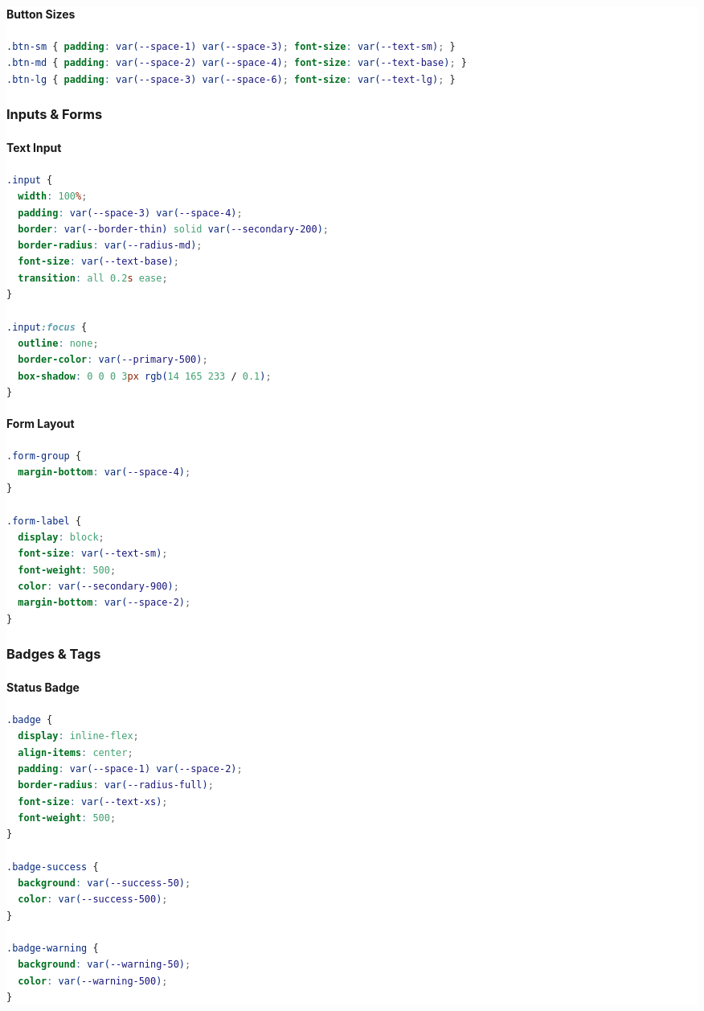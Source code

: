 #### Button Sizes
```css
.btn-sm { padding: var(--space-1) var(--space-3); font-size: var(--text-sm); }
.btn-md { padding: var(--space-2) var(--space-4); font-size: var(--text-base); }
.btn-lg { padding: var(--space-3) var(--space-6); font-size: var(--text-lg); }
```

### Inputs & Forms

#### Text Input
```css
.input {
  width: 100%;
  padding: var(--space-3) var(--space-4);
  border: var(--border-thin) solid var(--secondary-200);
  border-radius: var(--radius-md);
  font-size: var(--text-base);
  transition: all 0.2s ease;
}

.input:focus {
  outline: none;
  border-color: var(--primary-500);
  box-shadow: 0 0 0 3px rgb(14 165 233 / 0.1);
}
```

#### Form Layout
```css
.form-group {
  margin-bottom: var(--space-4);
}

.form-label {
  display: block;
  font-size: var(--text-sm);
  font-weight: 500;
  color: var(--secondary-900);
  margin-bottom: var(--space-2);
}
```

### Badges & Tags

#### Status Badge
```css
.badge {
  display: inline-flex;
  align-items: center;
  padding: var(--space-1) var(--space-2);
  border-radius: var(--radius-full);
  font-size: var(--text-xs);
  font-weight: 500;
}

.badge-success {
  background: var(--success-50);
  color: var(--success-500);
}

.badge-warning {
  background: var(--warning-50);
  color: var(--warning-500);
}
```